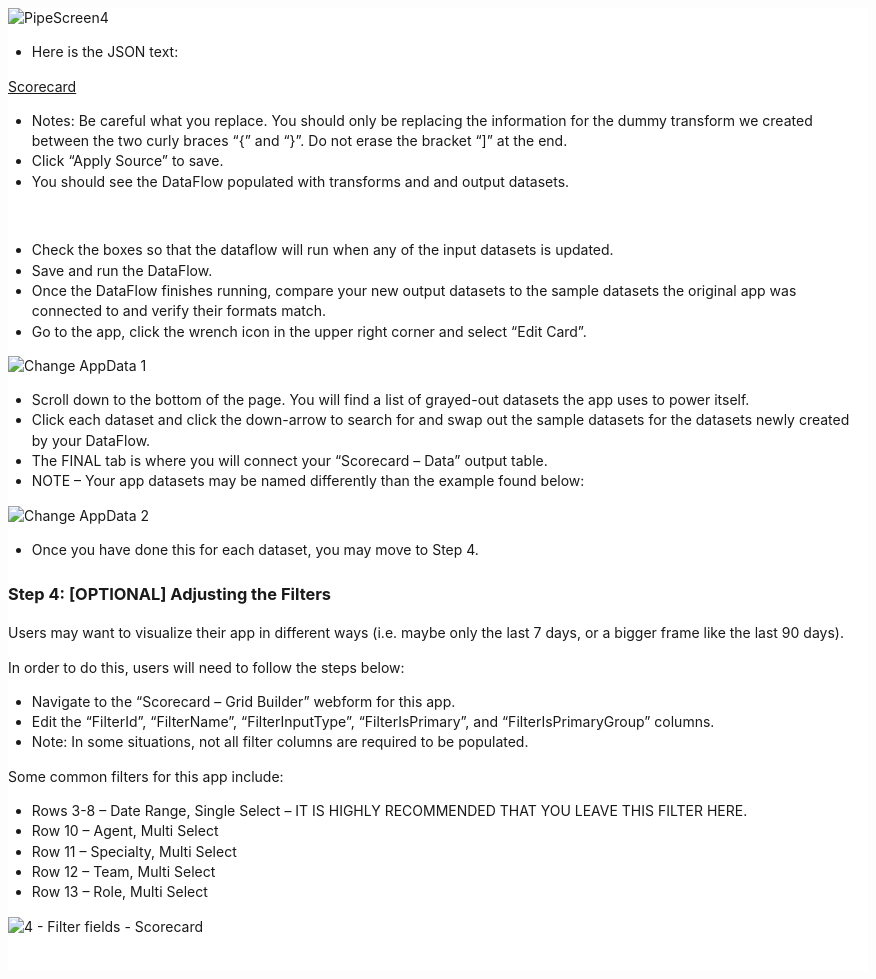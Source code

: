 <p><img loading="lazy" class="alignnone size-full wp-image-2762" src="https://s3.amazonaws.com/development.domo.com/wp-content/uploads/2016/08/30130426/PipeScreen4.png" alt="PipeScreen4" width="1335" height="579" srcset="https://s3.amazonaws.com/development.domo.com/wp-content/uploads/2016/08/30130426/PipeScreen4.png 1335w, https://s3.amazonaws.com/development.domo.com/wp-content/uploads/2016/08/30130426/PipeScreen4-300x130.png 300w, https://s3.amazonaws.com/development.domo.com/wp-content/uploads/2016/08/30130426/PipeScreen4-768x333.png 768w, https://s3.amazonaws.com/development.domo.com/wp-content/uploads/2016/08/30130426/PipeScreen4-1024x444.png 1024w" sizes="(max-width: 1335px) 100vw, 1335px"></p>
<ul>
<li>Here is the JSON text:</li>
</ul>
<p><a href="https://s3.amazonaws.com/development.domo.com/wp-content/uploads/2016/09/30131952/Scorecard.txt">Scorecard</a></p>
<ul>
<li>Notes: Be careful what you replace. You should only be replacing the information for the dummy transform we created between the two curly braces “{” and “}”. Do not erase the bracket “]” at the end.</li>
<li>Click “Apply Source” to save.</li>
<li>You should see the DataFlow populated with transforms and and output datasets.</li>
</ul>
<p>&nbsp;</p>
<ul>
<li>Check the boxes so that the dataflow will run when any of the input datasets is updated.</li>
<li>Save and run the DataFlow.</li>
<li>Once the DataFlow finishes running, compare&nbsp;your new output datasets to the sample datasets the original app was connected to and verify their&nbsp;formats match.</li>
<li>Go to the app, click the wrench icon in the upper right corner and select “Edit Card”.</li>
</ul>
<p><img loading="lazy" class="alignnone wp-image-2556" src="https://s3.amazonaws.com/development.domo.com/wp-content/uploads/2016/06/12141309/Change-AppData-1.png" alt="Change AppData 1" width="309" height="326" srcset="https://s3.amazonaws.com/development.domo.com/wp-content/uploads/2016/06/12141309/Change-AppData-1.png 623w, https://s3.amazonaws.com/development.domo.com/wp-content/uploads/2016/06/12141309/Change-AppData-1-285x300.png 285w" sizes="(max-width: 309px) 100vw, 309px"></p>
<ul>
<li>Scroll down to the bottom of the page. You will find a list of grayed-out datasets the app uses to power itself.</li>
<li>Click each dataset and click the down-arrow to search for and swap out the sample datasets for the datasets newly created by your DataFlow.</li>
<li>The FINAL tab is where you will connect your “Scorecard – Data” output table.</li>
<li>NOTE – Your app datasets may be named differently than the example found below:</li>
</ul>
<p><img loading="lazy" class="alignnone wp-image-2557" src="https://s3.amazonaws.com/development.domo.com/wp-content/uploads/2016/06/12143231/Change-AppData-2.png" alt="Change AppData 2" width="585" height="427" srcset="https://s3.amazonaws.com/development.domo.com/wp-content/uploads/2016/06/12143231/Change-AppData-2.png 890w, https://s3.amazonaws.com/development.domo.com/wp-content/uploads/2016/06/12143231/Change-AppData-2-300x219.png 300w, https://s3.amazonaws.com/development.domo.com/wp-content/uploads/2016/06/12143231/Change-AppData-2-768x561.png 768w" sizes="(max-width: 585px) 100vw, 585px"></p>
<ul>
<li>Once you have done this for each dataset, you may move to Step 4.</li>
</ul>
<p><script>// <![CDATA[
OO.ready(function() { OO.Player.create("ooyalaplayer-IyYTc1MjE61NwLdtrxXvZuhH-dSGbWnR", "IyYTc1MjE61NwLdtrxXvZuhH-dSGbWnR", { height: 380 }); });
// ]]&gt;</script></p>
</div></div><div class="doc-row" id="Step%204:%20[OPTIONAL]%20Adjusting%20the%20Filters">
                                    <h3 class="doc-row-title">Step 4: [OPTIONAL] Adjusting the Filters</h3><div class="small-pad-bottom"><p>Users may want to visualize their app&nbsp;in different ways&nbsp;(i.e. maybe only the last 7 days,&nbsp;or a bigger frame like the last 90 days).</p>
<p>In order to do this,&nbsp;users will need to follow the steps below:</p>
<ul>
<li>Navigate to&nbsp;the “Scorecard – Grid Builder” webform for this app.</li>
<li>Edit the “FilterId”, “FilterName”, “FilterInputType”, “FilterIsPrimary”, and “FilterIsPrimaryGroup” columns.</li>
<li>Note: In some situations, not all filter columns are required to be populated.</li>
</ul>
<p>Some common filters for this app include:</p>
<ul>
<li>Rows 3-8 – Date Range, Single Select – IT IS HIGHLY RECOMMENDED THAT YOU LEAVE THIS FILTER HERE.</li>
<li>Row 10 – Agent, Multi Select</li>
<li>Row 11 – Specialty, Multi Select</li>
<li>Row 12 – Team, Multi Select</li>
<li>Row 13 – Role, Multi Select</li>
</ul>
<p><img loading="lazy" class="alignnone wp-image-2472" src="https://s3.amazonaws.com/development.domo.com/wp-content/uploads/2016/06/24125445/4-Filter-fields-Scorecard1-1024x645.png" alt="4 - Filter fields - Scorecard" width="956" height="602" srcset="https://s3.amazonaws.com/development.domo.com/wp-content/uploads/2016/06/24125445/4-Filter-fields-Scorecard1-1024x645.png 1024w, https://s3.amazonaws.com/development.domo.com/wp-content/uploads/2016/06/24125445/4-Filter-fields-Scorecard1-300x189.png 300w, https://s3.amazonaws.com/development.domo.com/wp-content/uploads/2016/06/24125445/4-Filter-fields-Scorecard1-768x484.png 768w, https://s3.amazonaws.com/development.domo.com/wp-content/uploads/2016/06/24125445/4-Filter-fields-Scorecard1.png 1742w" sizes="(max-width: 956px) 100vw, 956px"></p>
<p>&nbsp;</p>